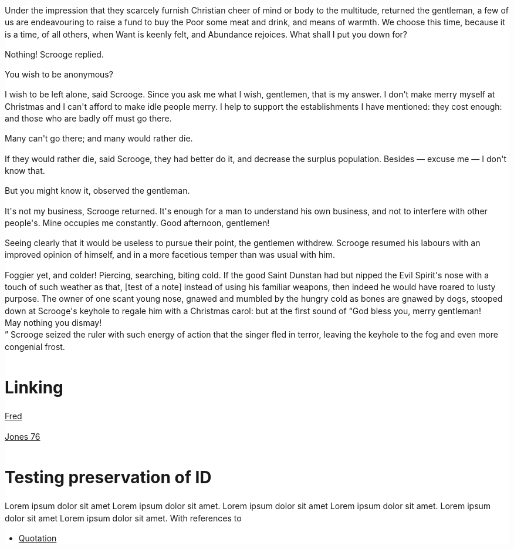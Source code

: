 Under the impression that they scarcely furnish Christian cheer of mind or body to the multitude, returned the gentleman, a few of us are endeavouring to raise a fund to buy the Poor some meat and drink, and means of warmth. We choose this time, because it is a time, of all others, when Want is keenly felt, and Abundance rejoices. What shall I put you down for?

Nothing! Scrooge replied.

You wish to be anonymous?

I wish to be left alone, said Scrooge. Since  you ask me what I wish, gentlemen, that is my answer. I don't make merry myself at Christmas and I can't afford to make idle people merry. I help to support the establishments I have mentioned: they cost enough: and those who are badly off must go there.

Many can't go there; and many would rather die.

If they would rather die, said Scrooge, they had better do it, and decrease the surplus population. Besides — excuse me — I don't know that.

But you might know it, observed the gentleman.

It's not my business, Scrooge returned. It's enough for a man to understand his own business, and not to interfere with other people's. Mine occupies me constantly. Good afternoon, gentlemen!

Seeing clearly that it would be useless to pursue their point, the gentlemen withdrew. Scrooge resumed his labours with an improved opinion of himself, and in a more facetious temper than was usual with him. 

Foggier yet, and colder! Piercing, searching, biting cold. If the good Saint Dunstan had but nipped the Evil Spirit's nose with a touch of such weather as that, 
\[test of a note\]
 instead of using his familiar weapons, then indeed he would have roared to lusty purpose. The owner of one scant young nose, gnawed and mumbled by the hungry cold as bones are gnawed by dogs, stooped down at Scrooge's keyhole to regale him with a Christmas carol: but at the first sound of “God bless you, merry gentleman!   
May nothing you dismay!   
” Scrooge seized the ruler with such energy of action that the singer fled in terror, leaving the keyhole to the fog and even more congenial frost.

# Linking







[Fred](psn:fred)

[Jones 76](bibl:Jones76)

# Testing preservation of ID

Lorem ipsum dolor sit amet Lorem ipsum dolor sit amet. Lorem ipsum dolor sit amet Lorem ipsum dolor sit amet. Lorem ipsum dolor sit amet Lorem ipsum dolor sit amet. With references to 
* [Quotation](#thisQuotation)
